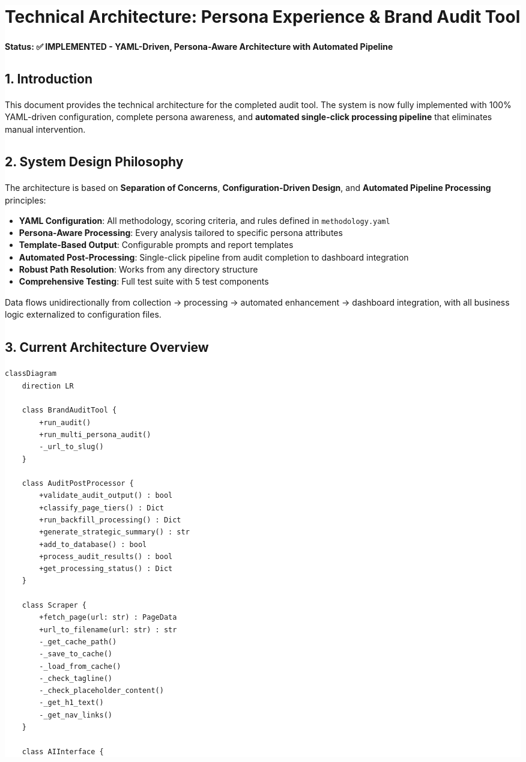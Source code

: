 # Technical Architecture: Persona Experience & Brand Audit Tool

**Status: ✅ IMPLEMENTED - YAML-Driven, Persona-Aware Architecture with Automated Pipeline**

## 1. Introduction

This document provides the technical architecture for the completed audit tool. The system is now fully implemented with 100% YAML-driven configuration, complete persona awareness, and **automated single-click processing pipeline** that eliminates manual intervention.

## 2. System Design Philosophy

The architecture is based on **Separation of Concerns**, **Configuration-Driven Design**, and **Automated Pipeline Processing** principles:

- **YAML Configuration**: All methodology, scoring criteria, and rules defined in `methodology.yaml`
- **Persona-Aware Processing**: Every analysis tailored to specific persona attributes
- **Template-Based Output**: Configurable prompts and report templates
- **Automated Post-Processing**: Single-click pipeline from audit completion to dashboard integration
- **Robust Path Resolution**: Works from any directory structure
- **Comprehensive Testing**: Full test suite with 5 test components

Data flows unidirectionally from collection → processing → automated enhancement → dashboard integration, with all business logic externalized to configuration files.

## 3. Current Architecture Overview

```mermaid
classDiagram
    direction LR

    class BrandAuditTool {
        +run_audit()
        +run_multi_persona_audit()
        -_url_to_slug()
    }

    class AuditPostProcessor {
        +validate_audit_output() : bool
        +classify_page_tiers() : Dict
        +run_backfill_processing() : Dict
        +generate_strategic_summary() : str
        +add_to_database() : bool
        +process_audit_results() : bool
        +get_processing_status() : Dict
    }

    class Scraper {
        +fetch_page(url: str) : PageData
        +url_to_filename(url: str) : str
        -_get_cache_path()
        -_save_to_cache()
        -_load_from_cache()
        -_check_tagline()
        -_check_placeholder_content()
        -_get_h1_text()
        -_get_nav_links()
    }

    class AIInterface {
```